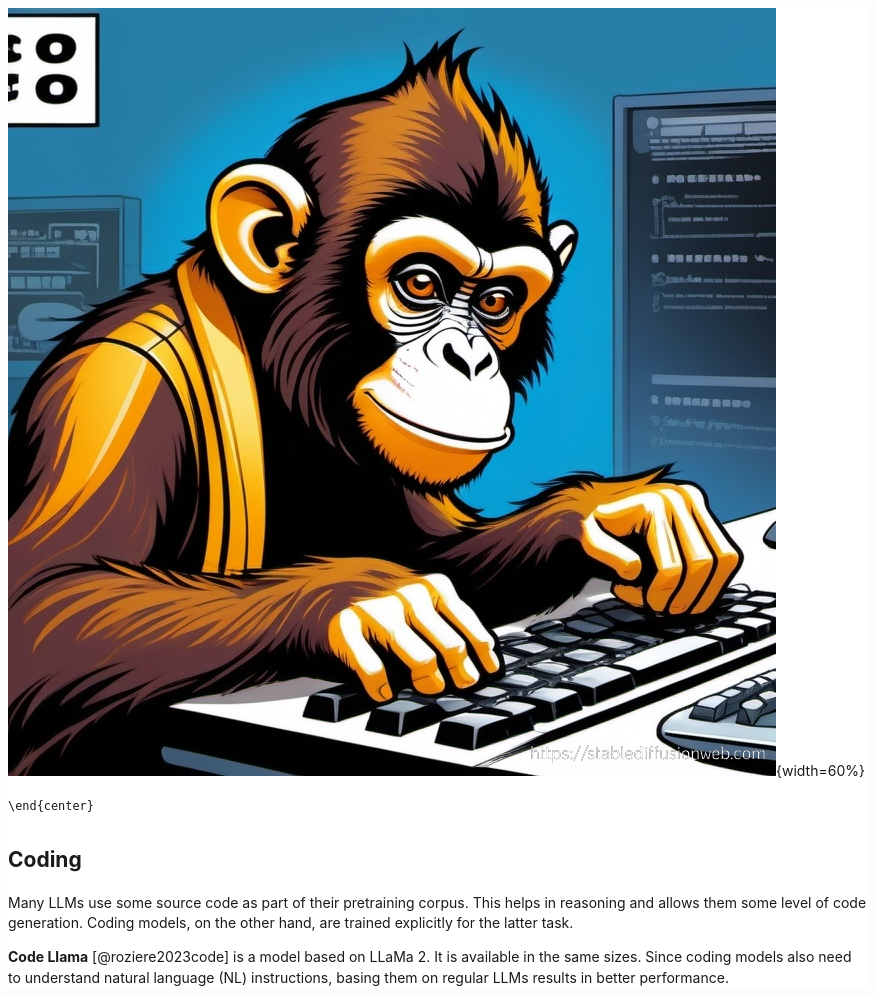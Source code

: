 ![](figures/coding_monkey.jpg){width=60%}
```{=latex}
\end{center}
```

## Coding

Many LLMs use some source code as part of their pretraining corpus. This helps in
reasoning and allows them some level of code generation. Coding models, on the
other hand, are trained explicitly for the latter task.

**Code Llama** [@roziere2023code] is a model based on LLaMa 2. It is available
in the same sizes. Since coding models also need to understand natural
language (NL) instructions, basing them on regular LLMs results in better
performance.


[^1]: This is less of a problem nowadays compared 100B models.
[^2]: If they converge, that is...